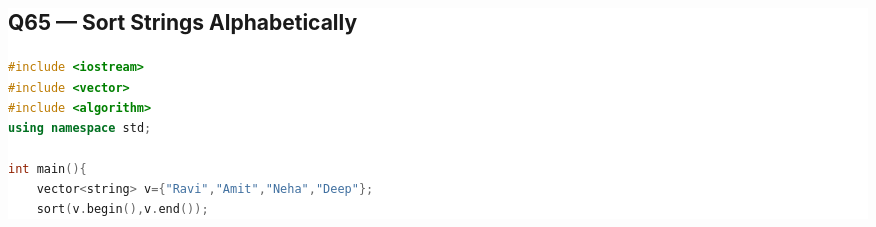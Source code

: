 ## Q65 — Sort Strings Alphabetically
```cpp
#include <iostream>
#include <vector>
#include <algorithm>
using namespace std;

int main(){
    vector<string> v={"Ravi","Amit","Neha","Deep"};
    sort(v.begin(),v.end());